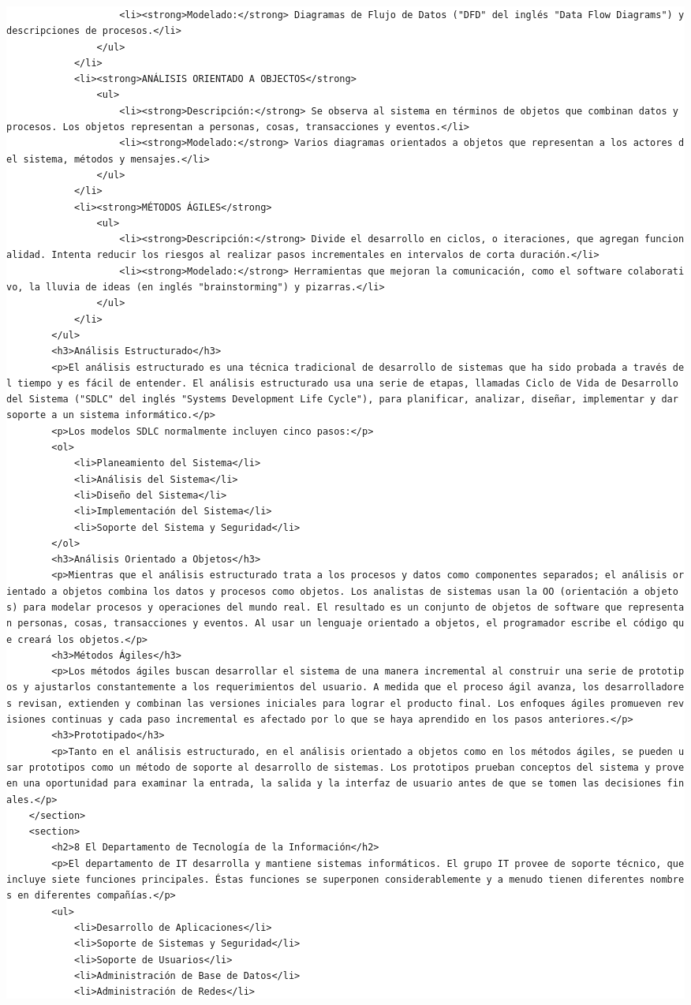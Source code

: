                         <li><strong>Modelado:</strong> Diagramas de Flujo de Datos ("DFD" del inglés "Data Flow Diagrams") y descripciones de procesos.</li>
                    </ul>
                </li>
                <li><strong>ANÁLISIS ORIENTADO A OBJECTOS</strong>
                    <ul>
                        <li><strong>Descripción:</strong> Se observa al sistema en términos de objetos que combinan datos y procesos. Los objetos representan a personas, cosas, transacciones y eventos.</li>
                        <li><strong>Modelado:</strong> Varios diagramas orientados a objetos que representan a los actores del sistema, métodos y mensajes.</li>
                    </ul>
                </li>
                <li><strong>MÉTODOS ÁGILES</strong>
                    <ul>
                        <li><strong>Descripción:</strong> Divide el desarrollo en ciclos, o iteraciones, que agregan funcionalidad. Intenta reducir los riesgos al realizar pasos incrementales en intervalos de corta duración.</li>
                        <li><strong>Modelado:</strong> Herramientas que mejoran la comunicación, como el software colaborativo, la lluvia de ideas (en inglés "brainstorming") y pizarras.</li>
                    </ul>
                </li>
            </ul>
            <h3>Análisis Estructurado</h3>
            <p>El análisis estructurado es una técnica tradicional de desarrollo de sistemas que ha sido probada a través del tiempo y es fácil de entender. El análisis estructurado usa una serie de etapas, llamadas Ciclo de Vida de Desarrollo del Sistema ("SDLC" del inglés "Systems Development Life Cycle"), para planificar, analizar, diseñar, implementar y dar soporte a un sistema informático.</p>
            <p>Los modelos SDLC normalmente incluyen cinco pasos:</p>
            <ol>
                <li>Planeamiento del Sistema</li>
                <li>Análisis del Sistema</li>
                <li>Diseño del Sistema</li>
                <li>Implementación del Sistema</li>
                <li>Soporte del Sistema y Seguridad</li>
            </ol>
            <h3>Análisis Orientado a Objetos</h3>
            <p>Mientras que el análisis estructurado trata a los procesos y datos como componentes separados; el análisis orientado a objetos combina los datos y procesos como objetos. Los analistas de sistemas usan la OO (orientación a objetos) para modelar procesos y operaciones del mundo real. El resultado es un conjunto de objetos de software que representan personas, cosas, transacciones y eventos. Al usar un lenguaje orientado a objetos, el programador escribe el código que creará los objetos.</p>
            <h3>Métodos Ágiles</h3>
            <p>Los métodos ágiles buscan desarrollar el sistema de una manera incremental al construir una serie de prototipos y ajustarlos constantemente a los requerimientos del usuario. A medida que el proceso ágil avanza, los desarrolladores revisan, extienden y combinan las versiones iniciales para lograr el producto final. Los enfoques ágiles promueven revisiones continuas y cada paso incremental es afectado por lo que se haya aprendido en los pasos anteriores.</p>
            <h3>Prototipado</h3>
            <p>Tanto en el análisis estructurado, en el análisis orientado a objetos como en los métodos ágiles, se pueden usar prototipos como un método de soporte al desarrollo de sistemas. Los prototipos prueban conceptos del sistema y proveen una oportunidad para examinar la entrada, la salida y la interfaz de usuario antes de que se tomen las decisiones finales.</p>
        </section>
        <section>
            <h2>8 El Departamento de Tecnología de la Información</h2>
            <p>El departamento de IT desarrolla y mantiene sistemas informáticos. El grupo IT provee de soporte técnico, que incluye siete funciones principales. Éstas funciones se superponen considerablemente y a menudo tienen diferentes nombres en diferentes compañías.</p>
            <ul>
                <li>Desarrollo de Aplicaciones</li>
                <li>Soporte de Sistemas y Seguridad</li>
                <li>Soporte de Usuarios</li>
                <li>Administración de Base de Datos</li>
                <li>Administración de Redes</li>